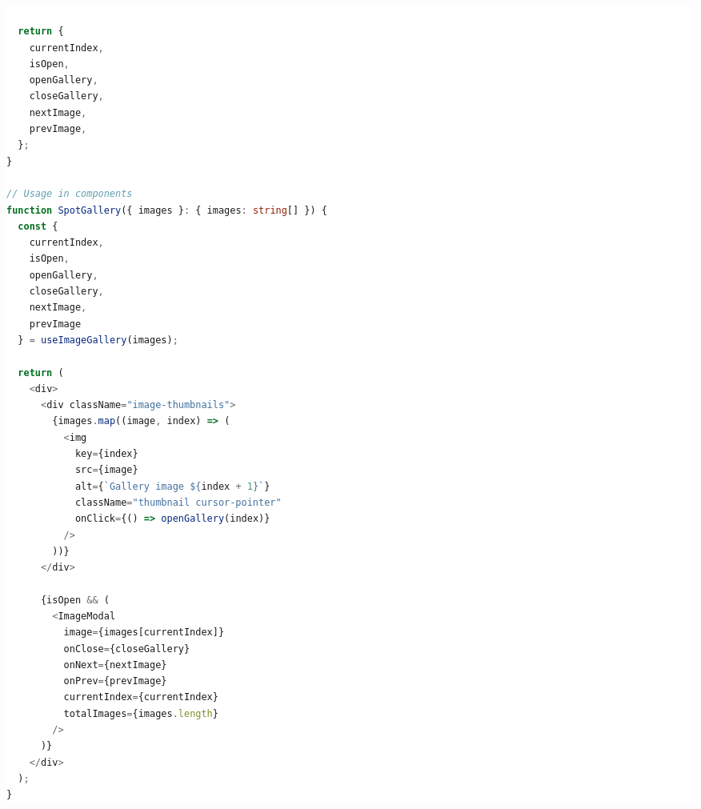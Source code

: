 ```typescript

  return {
    currentIndex,
    isOpen,
    openGallery,
    closeGallery,
    nextImage,
    prevImage,
  };
}

// Usage in components
function SpotGallery({ images }: { images: string[] }) {
  const {
    currentIndex,
    isOpen,
    openGallery,
    closeGallery,
    nextImage,
    prevImage
  } = useImageGallery(images);
  
  return (
    <div>
      <div className="image-thumbnails">
        {images.map((image, index) => (
          <img
            key={index}
            src={image}
            alt={`Gallery image ${index + 1}`}
            className="thumbnail cursor-pointer"
            onClick={() => openGallery(index)}
          />
        ))}
      </div>
      
      {isOpen && (
        <ImageModal
          image={images[currentIndex]}
          onClose={closeGallery}
          onNext={nextImage}
          onPrev={prevImage}
          currentIndex={currentIndex}
          totalImages={images.length}
        />
      )}
    </div>
  );
}
```
